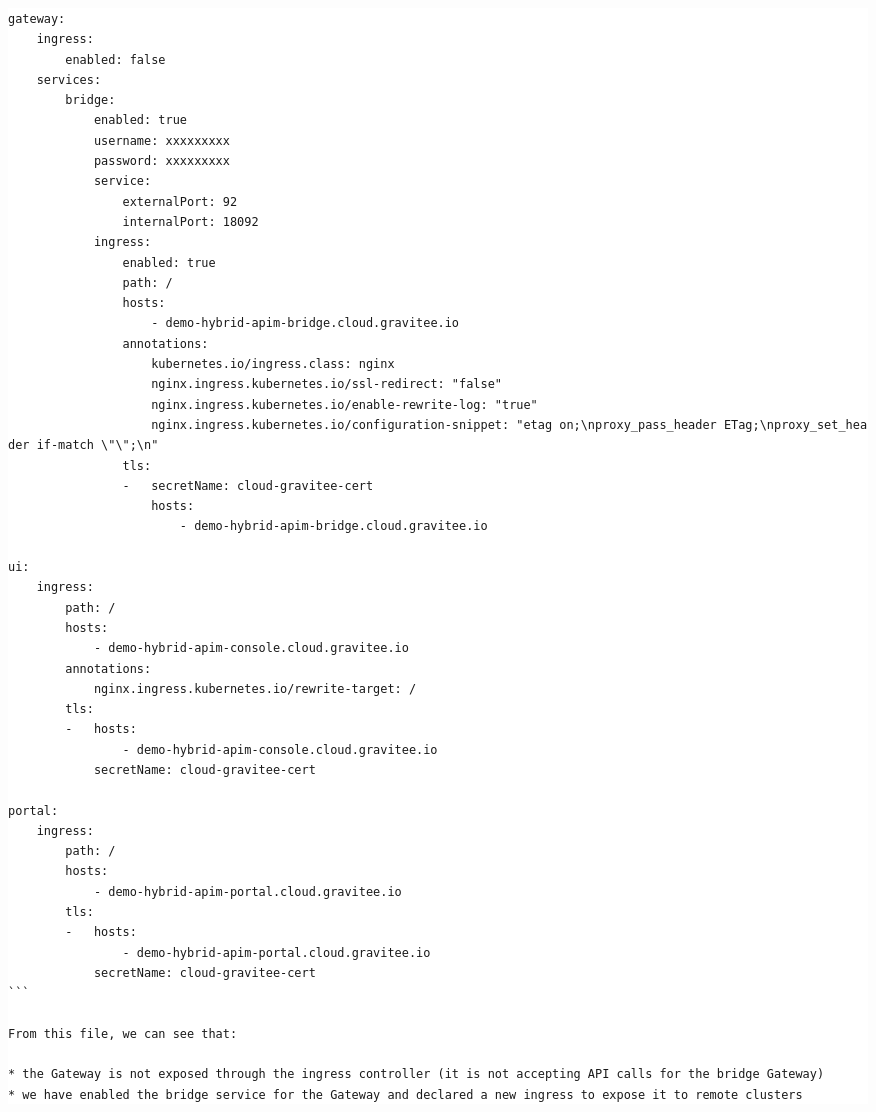     gateway:
        ingress:
            enabled: false
        services:
            bridge:
                enabled: true
                username: xxxxxxxxx
                password: xxxxxxxxx
                service:
                    externalPort: 92
                    internalPort: 18092
                ingress:
                    enabled: true
                    path: /
                    hosts:
                        - demo-hybrid-apim-bridge.cloud.gravitee.io
                    annotations:
                        kubernetes.io/ingress.class: nginx
                        nginx.ingress.kubernetes.io/ssl-redirect: "false"
                        nginx.ingress.kubernetes.io/enable-rewrite-log: "true"
                        nginx.ingress.kubernetes.io/configuration-snippet: "etag on;\nproxy_pass_header ETag;\nproxy_set_header if-match \"\";\n"
                    tls:
                    -   secretName: cloud-gravitee-cert
                        hosts:
                            - demo-hybrid-apim-bridge.cloud.gravitee.io

    ui:
        ingress:
            path: /
            hosts:
                - demo-hybrid-apim-console.cloud.gravitee.io
            annotations:
                nginx.ingress.kubernetes.io/rewrite-target: /
            tls:
            -   hosts:
                    - demo-hybrid-apim-console.cloud.gravitee.io
                secretName: cloud-gravitee-cert

    portal:
        ingress:
            path: /
            hosts:
                - demo-hybrid-apim-portal.cloud.gravitee.io
            tls:
            -   hosts:
                    - demo-hybrid-apim-portal.cloud.gravitee.io
                secretName: cloud-gravitee-cert
    ```

    From this file, we can see that:

    * the Gateway is not exposed through the ingress controller (it is not accepting API calls for the bridge Gateway)
    * we have enabled the bridge service for the Gateway and declared a new ingress to expose it to remote clusters
